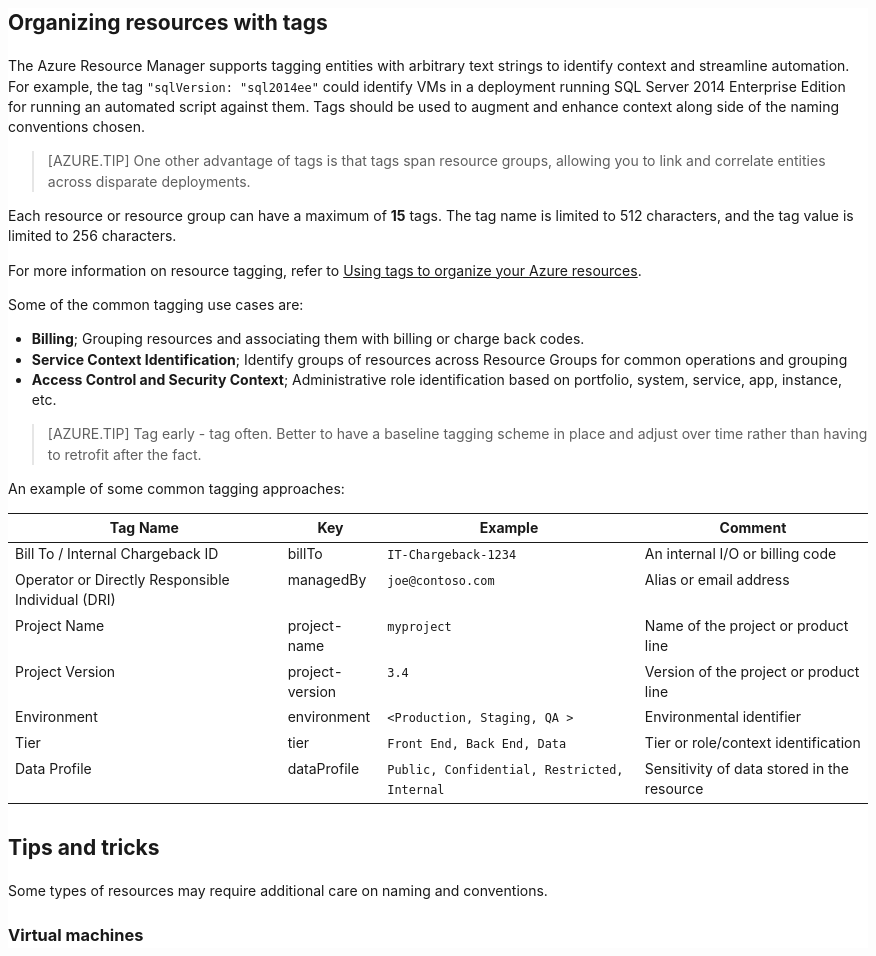 ## Organizing resources with tags

The Azure Resource Manager supports tagging entities with arbitrary
text strings to identify context and streamline automation.  For example, the tag `"sqlVersion: "sql2014ee"` could identify VMs in a deployment running SQL Server 2014 Enterprise Edition for running an automated script against them.  Tags should be used to augment and enhance context along side of the naming conventions chosen.

> [AZURE.TIP] One other advantage of tags is that tags span resource groups, allowing you to link and correlate entities across
> disparate deployments.

Each resource or resource group can have a maximum of **15** tags. The tag name is limited to 512 characters, and the tag 
value is limited to 256 characters.

For more information on resource tagging, refer to [Using tags to organize your Azure resources](../resource-group-using-tags.md).

Some of the common tagging use cases are:

- **Billing**; Grouping resources and associating them with billing or charge back codes.
- **Service Context Identification**; Identify groups of resources across Resource Groups for common operations and grouping
- **Access Control and Security Context**; Administrative role identification based on portfolio, system, service, app, instance, etc.

> [AZURE.TIP] Tag early - tag often.  Better to have a baseline tagging scheme in place and adjust over time rather than having
> to retrofit after the fact.  

An example of some common tagging approaches:

| Tag Name | Key | Example | Comment |
| -------- | --- | ------- | ------- |
| Bill To / Internal Chargeback ID | billTo  | `IT-Chargeback-1234` | An internal I/O or billing code |
| Operator or Directly Responsible Individual (DRI) | managedBy | `joe@contoso.com`  | Alias or email address |
| Project Name | project-name | `myproject`  | Name of the project or product line |
| Project Version | project-version | `3.4`  | Version of the project or product line |
| Environment | environment | `<Production, Staging, QA >` | Environmental identifier | 
| Tier | tier | `Front End, Back End, Data` | Tier or role/context identification |
| Data Profile | dataProfile | `Public, Confidential, Restricted, Internal` | Sensitivity of data stored in the resource |
 
## Tips and tricks

Some types of resources may require additional care on naming and conventions.

### Virtual machines
